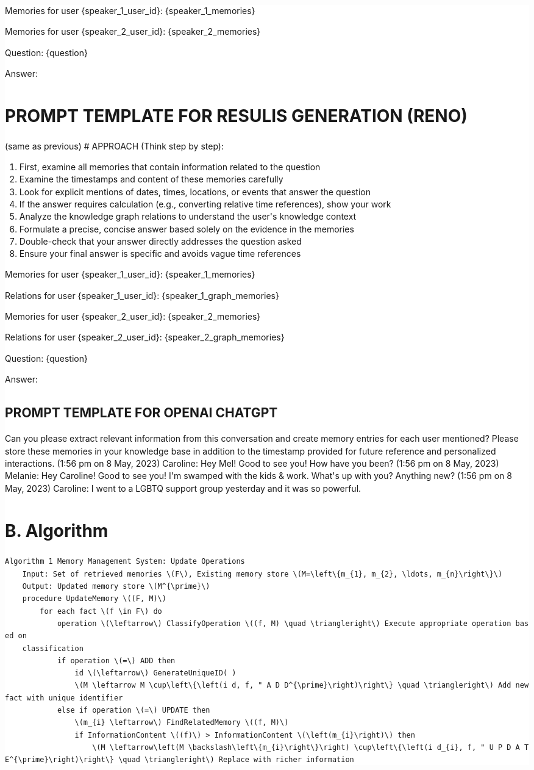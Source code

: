 Memories for user \{speaker_1_user_id\}: \{speaker_1_memories\}

Memories for user \{speaker_2_user_id\}: \{speaker_2_memories\}

Question: \{question\}

Answer:

# PROMPT TEMPLATE FOR RESULIS GENERATION (RENO) 

(same as previous)
\# APPROACH (Think step by step):

1. First, examine all memories that contain information related to the question
2. Examine the timestamps and content of these memories carefully
3. Look for explicit mentions of dates, times, locations, or events that answer the question
4. If the answer requires calculation (e.g., converting relative time references), show your work
5. Analyze the knowledge graph relations to understand the user's knowledge context
6. Formulate a precise, concise answer based solely on the evidence in the memories
7. Double-check that your answer directly addresses the question asked
8. Ensure your final answer is specific and avoids vague time references

Memories for user \{speaker_1_user_id\}: \{speaker_1_memories\}

Relations for user \{speaker_1_user_id\}: \{speaker_1_graph_memories\}

Memories for user \{speaker_2_user_id\}: \{speaker_2_memories\}

Relations for user \{speaker_2_user_id\}: \{speaker_2_graph_memories\}

Question: \{question\}

Answer:

## PROMPT TEMPLATE FOR OPENAI CHATGPT

Can you please extract relevant information from this conversation and create memory entries for each user mentioned? Please store these memories in your knowledge base in addition to the timestamp provided for future reference and personalized interactions.
(1:56 pm on 8 May, 2023) Caroline: Hey Mel! Good to see you! How have you been? (1:56 pm on 8 May, 2023) Melanie: Hey Caroline! Good to see you! I'm swamped with the kids \& work. What's up with you? Anything new?
(1:56 pm on 8 May, 2023) Caroline: I went to a LGBTQ support group yesterday and it was so powerful.

# B. Algorithm 

```
Algorithm 1 Memory Management System: Update Operations
    Input: Set of retrieved memories \(F\), Existing memory store \(M=\left\{m_{1}, m_{2}, \ldots, m_{n}\right\}\)
    Output: Updated memory store \(M^{\prime}\)
    procedure UpdateMemory \((F, M)\)
        for each fact \(f \in F\) do
            operation \(\leftarrow\) ClassifyOperation \((f, M) \quad \triangleright\) Execute appropriate operation based on
    classification
            if operation \(=\) ADD then
                id \(\leftarrow\) GenerateUniqueID( )
                \(M \leftarrow M \cup\left\{\left(i d, f, " A D D^{\prime}\right)\right\} \quad \triangleright\) Add new fact with unique identifier
            else if operation \(=\) UPDATE then
                \(m_{i} \leftarrow\) FindRelatedMemory \((f, M)\)
                if InformationContent \((f)\) > InformationContent \(\left(m_{i}\right)\) then
                    \(M \leftarrow\left(M \backslash\left\{m_{i}\right\}\right) \cup\left\{\left(i d_{i}, f, " U P D A T E^{\prime}\right)\right\} \quad \triangleright\) Replace with richer information
```